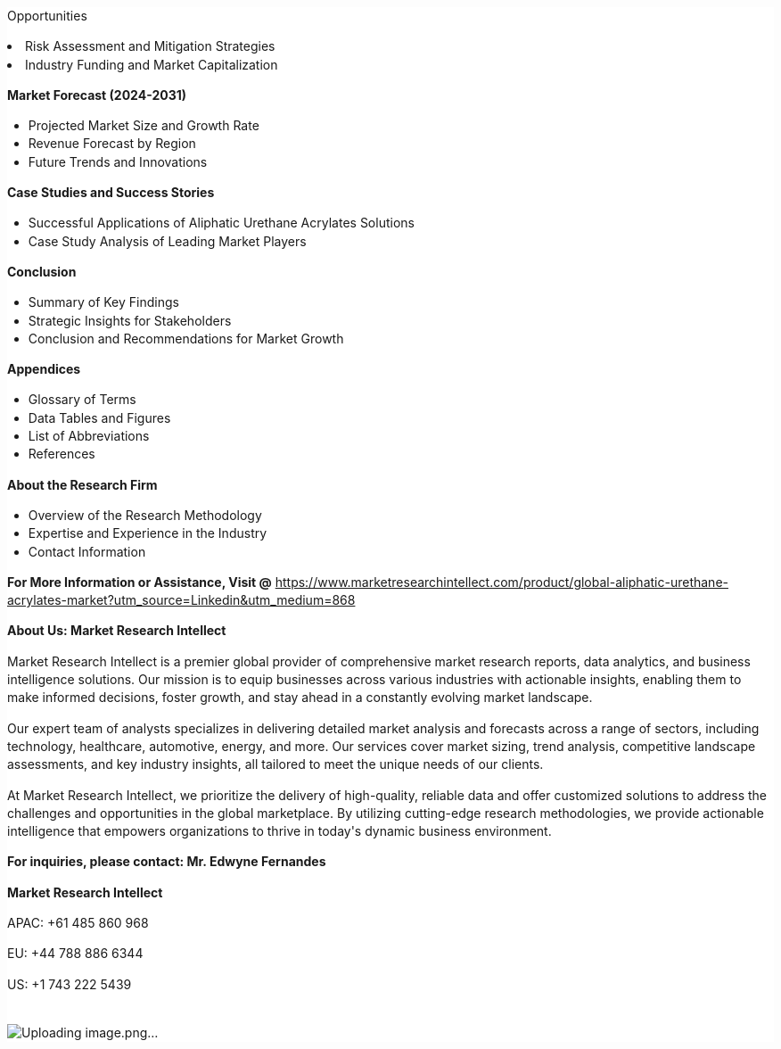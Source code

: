 Opportunities</li><li>Risk Assessment and Mitigation Strategies</li><li>Industry Funding and Market Capitalization</li></ul><p><strong>Market Forecast (2024-2031)</strong></p><ul><li>Projected Market Size and Growth Rate</li><li>Revenue Forecast by Region</li><li>Future Trends and Innovations</li></ul><p><strong>Case Studies and Success Stories</strong></p><ul><li>Successful Applications of Aliphatic Urethane Acrylates Solutions</li><li>Case Study Analysis of Leading Market Players</li></ul><p><strong>Conclusion</strong></p><ul><li>Summary of Key Findings</li><li>Strategic Insights for Stakeholders</li><li>Conclusion and Recommendations for Market Growth</li></ul><p><strong>Appendices</strong></p><ul><li>Glossary of Terms</li><li>Data Tables and Figures</li><li>List of Abbreviations</li><li>References</li></ul><p><strong>About the Research Firm</strong></p><ul><li>Overview of the Research Methodology</li><li>Expertise and Experience in the Industry</li><li>Contact Information</li></ul></div><div class="article-main__content" data-test-id="publishing-text-block"><p><span class="font-[700]"><strong>For More Information or Assistance, Visit @</strong>&nbsp;<a href="https://www.marketresearchintellect.com/product/global-aliphatic-urethane-acrylates-market?utm_source=Linkedin&utm_medium=868">https://www.marketresearchintellect.com/product/global-aliphatic-urethane-acrylates-market?utm_source=Linkedin&utm_medium=868</a></span></p><p><strong>About Us: Market Research Intellect</strong></p><p>Market Research Intellect is a premier global provider of comprehensive market research reports, data analytics, and business intelligence solutions. Our mission is to equip businesses across various industries with actionable insights, enabling them to make informed decisions, foster growth, and stay ahead in a constantly evolving market landscape.</p><p>Our expert team of analysts specializes in delivering detailed market analysis and forecasts across a range of sectors, including technology, healthcare, automotive, energy, and more. Our services cover market sizing, trend analysis, competitive landscape assessments, and key industry insights, all tailored to meet the unique needs of our clients.</p><p>At Market Research Intellect, we prioritize the delivery of high-quality, reliable data and offer customized solutions to address the challenges and opportunities in the global marketplace. By utilizing cutting-edge research methodologies, we provide actionable intelligence that empowers organizations to thrive in today's dynamic business environment.</p><p><strong>For inquiries, please contact: Mr. Edwyne Fernandes</strong></p><p><strong>Market Research Intellect</strong></p><p>APAC: +61 485 860 968</p><p>EU: +44 788 886 6344</p><p>US: +1 743 222 5439</p></div><div class="article-main__content" data-test-id="publishing-text-block">&nbsp;</div>
![Uploading image.png…]()
